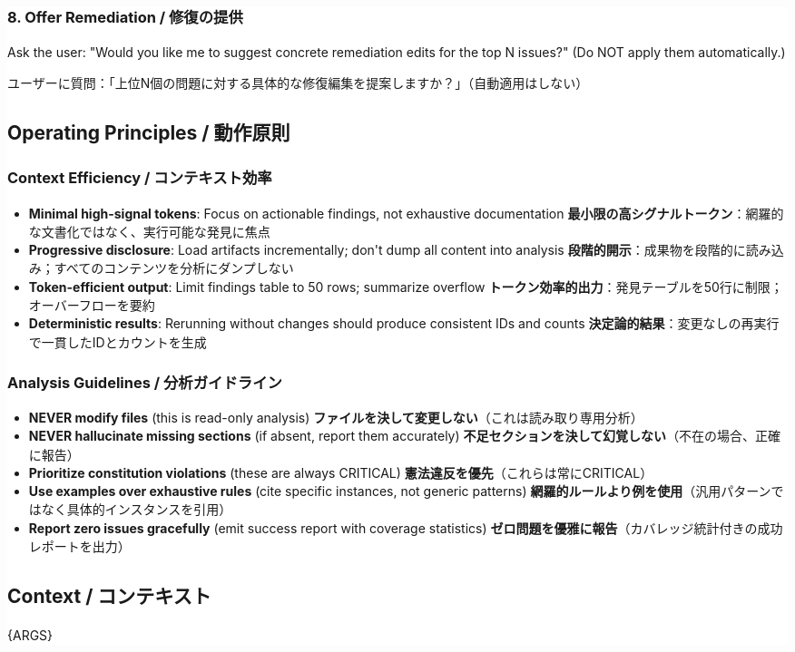 ### 8. Offer Remediation / 修復の提供

Ask the user: "Would you like me to suggest concrete remediation edits for the top N issues?" (Do NOT apply them automatically.)

ユーザーに質問：「上位N個の問題に対する具体的な修復編集を提案しますか？」（自動適用はしない）

## Operating Principles / 動作原則

### Context Efficiency / コンテキスト効率

- **Minimal high-signal tokens**: Focus on actionable findings, not exhaustive documentation
  **最小限の高シグナルトークン**：網羅的な文書化ではなく、実行可能な発見に焦点
- **Progressive disclosure**: Load artifacts incrementally; don't dump all content into analysis
  **段階的開示**：成果物を段階的に読み込み；すべてのコンテンツを分析にダンプしない
- **Token-efficient output**: Limit findings table to 50 rows; summarize overflow
  **トークン効率的出力**：発見テーブルを50行に制限；オーバーフローを要約
- **Deterministic results**: Rerunning without changes should produce consistent IDs and counts
  **決定論的結果**：変更なしの再実行で一貫したIDとカウントを生成

### Analysis Guidelines / 分析ガイドライン

- **NEVER modify files** (this is read-only analysis)
  **ファイルを決して変更しない**（これは読み取り専用分析）
- **NEVER hallucinate missing sections** (if absent, report them accurately)
  **不足セクションを決して幻覚しない**（不在の場合、正確に報告）
- **Prioritize constitution violations** (these are always CRITICAL)
  **憲法違反を優先**（これらは常にCRITICAL）
- **Use examples over exhaustive rules** (cite specific instances, not generic patterns)
  **網羅的ルールより例を使用**（汎用パターンではなく具体的インスタンスを引用）
- **Report zero issues gracefully** (emit success report with coverage statistics)
  **ゼロ問題を優雅に報告**（カバレッジ統計付きの成功レポートを出力）

## Context / コンテキスト

{ARGS}

